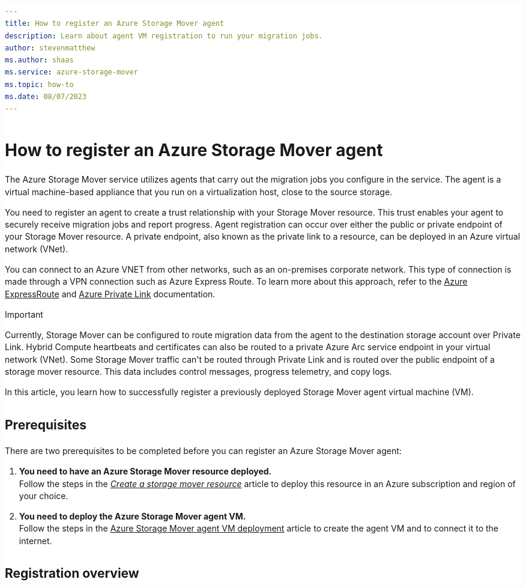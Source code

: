 ```yaml
---
title: How to register an Azure Storage Mover agent
description: Learn about agent VM registration to run your migration jobs.
author: stevenmatthew
ms.author: shaas
ms.service: azure-storage-mover
ms.topic: how-to
ms.date: 08/07/2023
---
```




# How to register an Azure Storage Mover agent

The Azure Storage Mover service utilizes agents that carry out the migration jobs you configure in the service. The agent is a virtual machine-based appliance that you run on a virtualization host, close to the source storage.

You need to register an agent to create a trust relationship with your Storage Mover resource. This trust enables your agent to securely receive migration jobs and report progress. Agent registration can occur over either the public or private endpoint of your Storage Mover resource. A private endpoint, also known as the private link to a resource, can be deployed in an Azure virtual network (VNet).

You can connect to an Azure VNET from other networks, such as an on-premises corporate network. This type of connection is made through a VPN connection such as Azure Express Route. To learn more about this approach, refer to the [Azure ExpressRoute](/azure/expressroute/) and [Azure Private Link](/azure/private-link) documentation.

> [!IMPORTANT]
> Currently, Storage Mover can be configured to route migration data from the agent to the destination storage account over Private Link. Hybrid Compute heartbeats and certificates can also be routed to a private Azure Arc service endpoint in your virtual network (VNet). Some Storage Mover traffic can't be routed through Private Link and is routed over the public endpoint of a storage mover resource. This data includes control messages, progress telemetry, and copy logs.

In this article, you learn how to successfully register a previously deployed Storage Mover agent virtual machine (VM).

## Prerequisites

There are two prerequisites to be completed before you can register an Azure Storage Mover agent:

1. **You need to have an Azure Storage Mover resource deployed.** <br />Follow the steps in the *[Create a storage mover resource](storage-mover-create.md)* article to deploy this resource in an Azure subscription and region of your choice.

1. **You need to deploy the Azure Storage Mover agent VM.** <br /> Follow the steps in the [Azure Storage Mover agent VM deployment](agent-deploy.md) article to create the agent VM and to connect it to the internet.

## Registration overview
